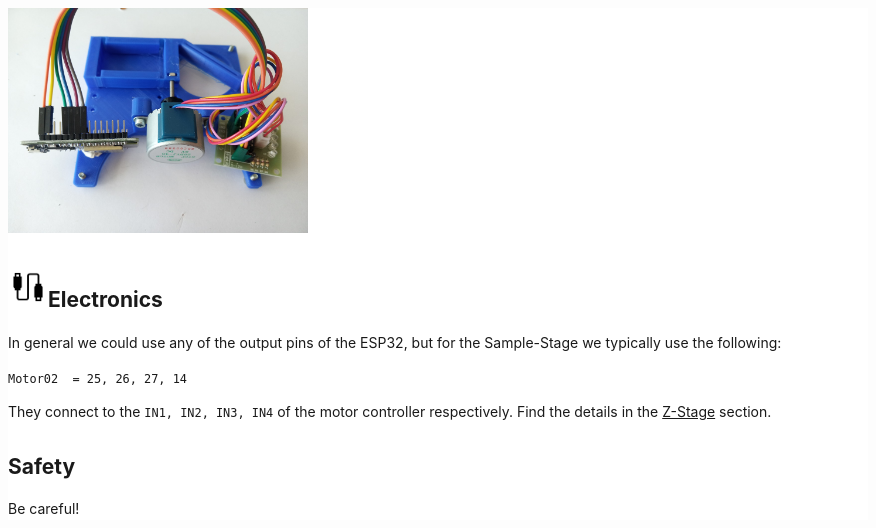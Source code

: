 <img src="./IMAGES//Assembly_LS_Sample_stage_18.jpg" width="300">
</p>


## <img src="./IMAGES/L.png" height="40">Electronics
In general we could use any of the output pins of the ESP32, but for the Sample-Stage we typically use the following:

```
Motor02  = 25, 26, 27, 14
```
They connect to the `IN1, IN2, IN3, IN4` of the motor controller respectively. Find the details in the [Z-Stage](../Z-Stage) section.

## Safety
Be careful!
